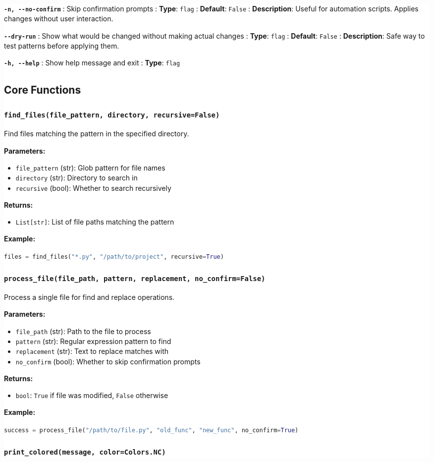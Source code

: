 **`-n, --no-confirm`**
: Skip confirmation prompts
: **Type**: `flag`
: **Default**: `False`
: **Description**: Useful for automation scripts. Applies changes without user interaction.

**`--dry-run`**
: Show what would be changed without making actual changes
: **Type**: `flag`
: **Default**: `False`
: **Description**: Safe way to test patterns before applying them.

**`-h, --help`**
: Show help message and exit
: **Type**: `flag`

## Core Functions

### `find_files(file_pattern, directory, recursive=False)`

Find files matching the pattern in the specified directory.

**Parameters:**
- `file_pattern` (str): Glob pattern for file names
- `directory` (str): Directory to search in  
- `recursive` (bool): Whether to search recursively

**Returns:**
- `List[str]`: List of file paths matching the pattern

**Example:**
```python
files = find_files("*.py", "/path/to/project", recursive=True)
```

### `process_file(file_path, pattern, replacement, no_confirm=False)`

Process a single file for find and replace operations.

**Parameters:**
- `file_path` (str): Path to the file to process
- `pattern` (str): Regular expression pattern to find
- `replacement` (str): Text to replace matches with
- `no_confirm` (bool): Whether to skip confirmation prompts

**Returns:**
- `bool`: `True` if file was modified, `False` otherwise

**Example:**
```python
success = process_file("/path/to/file.py", "old_func", "new_func", no_confirm=True)
```

### `print_colored(message, color=Colors.NC)`
